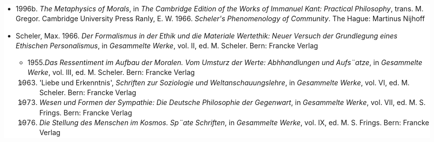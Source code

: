 - 1996b. *The Metaphysics of Morals*, in *The Cambridge Edition of the Works of Immanuel Kant: Practical Philosophy*, trans. M. Gregor. Cambridge University Press
Ranly, E. W. 1966. *Scheler's Phenomenology of Community*. The Hague: Martinus Nijhoff

- Scheler, Max. 1966. *Der Formalismus in der Ethik und die Materiale Wertethik: Neuer Versuch der Grundlegung eines Ethischen Personalismus*, in *Gesammelte Werke*, vol. II, ed. M. Scheler. Bern: Francke Verlag
	- 1955.*Das Ressentiment im Aufbau der Moralen. Vom Umsturz der Werte: Abhhandlungen und Aufs¨atze*, in *Gesammelte Werke*, vol. III, ed. M. Scheler. Bern: Francke Verlag
	- 1963. 'Liebe und Erkenntnis', *Schriften zur Soziologie und Weltanschauungslehre*, in *Gesammelte Werke*, vol. VI, ed. M. Scheler. Bern: Francke Verlag
	- 1973. *Wesen und Formen der Sympathie: Die Deutsche Philosophie der Gegenwart*, in *Gesammelte Werke*, vol. VII, ed. M. S. Frings. Bern: Francke Verlag
	- 1976. *Die Stellung des Menschen im Kosmos. Sp¨ate Schriften*, in *Gesammelte Werke*, vol. IX, ed. M. S. Frings. Bern: Francke Verlag